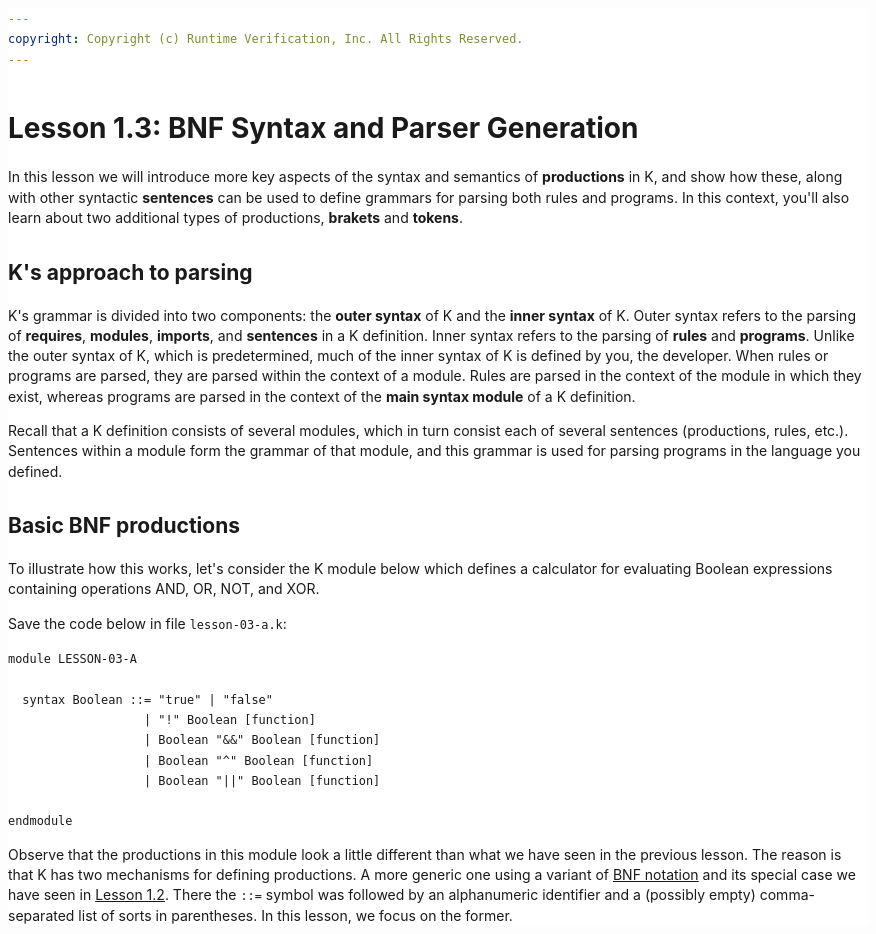 ```yaml
---
copyright: Copyright (c) Runtime Verification, Inc. All Rights Reserved.
---
```


# Lesson 1.3: BNF Syntax and Parser Generation

In this lesson we will introduce more key aspects of the syntax and 
semantics of **productions** in K, and show how these, along with other 
syntactic **sentences** can be used to define grammars for parsing both rules 
and programs. In this context, you'll also learn about two additional types
of productions, **brakets** and **tokens**.

## K's approach to parsing

K's grammar is divided into two components: the **outer syntax** of K and the
**inner syntax** of K. Outer syntax refers to the parsing of **requires**,
**modules**, **imports**, and **sentences** in a K definition. Inner syntax
refers to the parsing of **rules** and **programs**. Unlike the outer syntax of
K, which is predetermined, much of the inner syntax of K is defined by you, the
developer. When rules or programs are parsed, they are parsed within the
context of a module. Rules are parsed in the context of the module in which
they exist, whereas programs are parsed in the context of the
**main syntax module** of a K definition. 

Recall that a K definition consists of several modules, which in turn consist
each of several sentences (productions, rules, etc.). Sentences within a
module form the grammar of that module, and this grammar is used for parsing 
programs in the language you defined.

## Basic BNF productions

To illustrate how this works, let's consider the K module below which defines
a calculator for evaluating Boolean expressions containing operations AND, OR, 
NOT, and XOR.

Save the code below in file `lesson-03-a.k`:

```k
module LESSON-03-A

  syntax Boolean ::= "true" | "false"
                   | "!" Boolean [function]
                   | Boolean "&&" Boolean [function]
                   | Boolean "^" Boolean [function]
                   | Boolean "||" Boolean [function]

endmodule
```

Observe that the productions in this module look a little different than
what we have seen in the previous lesson. The reason is that K has two 
mechanisms for defining productions. A more generic one using a variant
of [BNF notation](https://en.wikipedia.org/wiki/Backus%E2%80%93Naur_form)
and its special case we have seen in [Lesson 1.2](../02_basics/README.md). 
There the `::=` symbol was followed by an alphanumeric identifier and a 
(possibly empty) comma-separated list of sorts in parentheses. In this 
lesson, we focus on the former.
